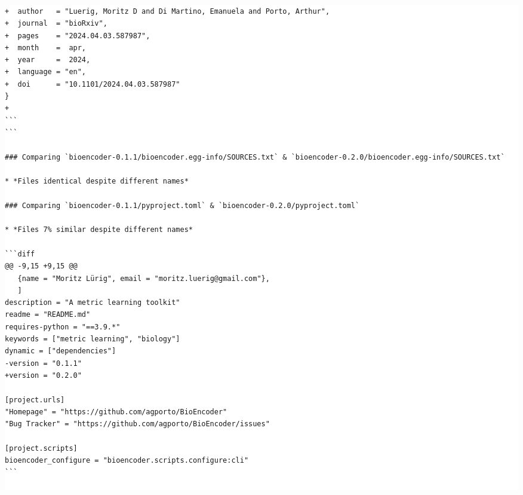  ````
+  author   = "Luerig, Moritz D and Di Martino, Emanuela and Porto, Arthur",
+  journal  = "bioRxiv",
+  pages    = "2024.04.03.587987",
+  month    =  apr,
+  year     =  2024,
+  language = "en",
+  doi      = "10.1101/2024.04.03.587987"
 }
+
 ```
```

### Comparing `bioencoder-0.1.1/bioencoder.egg-info/SOURCES.txt` & `bioencoder-0.2.0/bioencoder.egg-info/SOURCES.txt`

 * *Files identical despite different names*

### Comparing `bioencoder-0.1.1/pyproject.toml` & `bioencoder-0.2.0/pyproject.toml`

 * *Files 7% similar despite different names*

```diff
@@ -9,15 +9,15 @@
 	{name = "Moritz Lürig", email = "moritz.luerig@gmail.com"},
 	]
 description = "A metric learning toolkit"
 readme = "README.md"
 requires-python = "==3.9.*"
 keywords = ["metric learning", "biology"]
 dynamic = ["dependencies"]
-version = "0.1.1"
+version = "0.2.0"
 
 [project.urls]
 "Homepage" = "https://github.com/agporto/BioEncoder"
 "Bug Tracker" = "https://github.com/agporto/BioEncoder/issues"
 
 [project.scripts]
 bioencoder_configure = "bioencoder.scripts.configure:cli"
```


